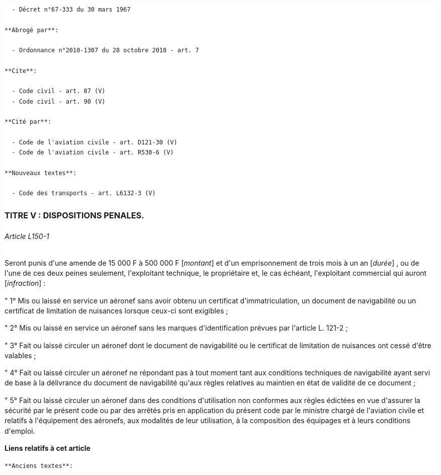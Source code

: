 	  - Décret n°67-333 du 30 mars 1967

	**Abrogé par**:

	  - Ordonnance n°2010-1307 du 28 octobre 2010 - art. 7

	**Cite**:

	  - Code civil - art. 87 (V)
	  - Code civil - art. 90 (V)

	**Cité par**:

	  - Code de l'aviation civile - art. D121-30 (V)
	  - Code de l'aviation civile - art. R530-6 (V)

	**Nouveaux textes**:

	  - Code des transports - art. L6132-3 (V)


### TITRE V : DISPOSITIONS PENALES.

###### Article L150-1

Seront punis d'une amende de 15 000 F à 500 000 F [*montant*] et d'un emprisonnement de trois mois à un an [*durée*] , ou de
l'une de ces deux peines seulement, l'exploitant technique, le propriétaire et, le cas échéant, l'exploitant commercial qui
auront [*infraction*] :

" 1° Mis ou laissé en service un aéronef sans avoir obtenu un certificat d'immatriculation, un document de navigabilité ou un
certificat de limitation de nuisances lorsque ceux-ci sont exigibles ;

" 2° Mis ou laissé en service un aéronef sans les marques d'identification prévues par l'article L. 121-2 ;

" 3° Fait ou laissé circuler un aéronef dont le document de navigabilité ou le certificat de limitation de nuisances ont
cessé d'être valables ;

" 4° Fait ou laissé circuler un aéronef ne répondant pas à tout moment tant aux conditions techniques de navigabilité ayant
servi de base à la délivrance du document de navigabilité qu'aux règles relatives au maintien en état de validité de ce
document ;

" 5° Fait ou laissé circuler un aéronef dans des conditions d'utilisation non conformes aux règles édictées en vue d'assurer
la sécurité par le présent code ou par des arrêtés pris en application du présent code par le ministre chargé de l'aviation
civile et relatifs à l'équipement des aéronefs, aux modalités de leur utilisation, à la composition des équipages et à leurs
conditions d'emploi.

**Liens relatifs à cet article**

	**Anciens textes**:
